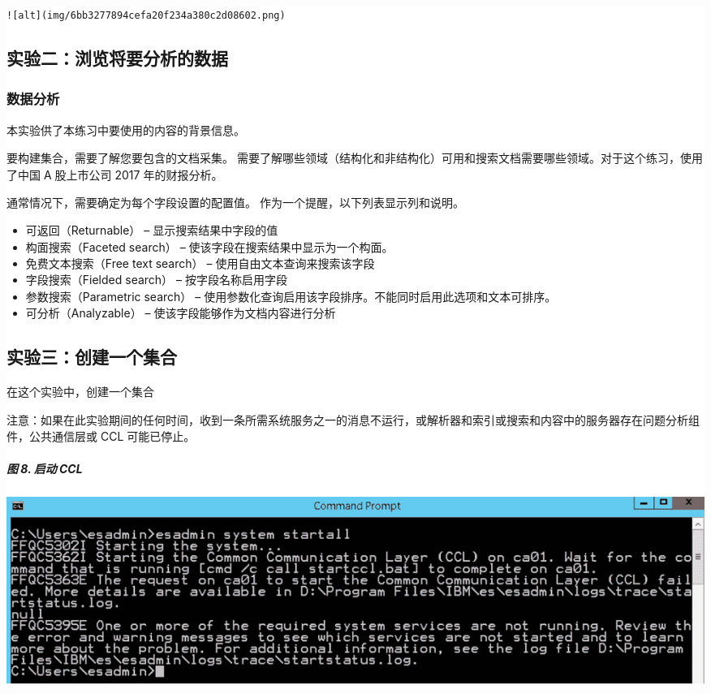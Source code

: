     ![alt](img/6bb3277894cefa20f234a380c2d08602.png)

## 实验二：浏览将要分析的数据

### 数据分析

本实验供了本练习中要使用的内容的背景信息。

要构建集合，需要了解您要包含的文档采集。 需要了解哪些领域（结构化和非结构化）可用和搜索文档需要哪些领域。对于这个练习，使用了中国 A 股上市公司 2017 年的财报分析。

通常情况下，需要确定为每个字段设置的配置值。 作为一个提醒，以下列表显示列和说明。

*   可返回（Returnable） – 显示搜索结果中字段的值
*   构面搜索（Faceted search） – 使该字段在搜索结果中显示为一个构面。
*   免费文本搜索（Free text search） – 使用自由文本查询来搜索该字段
*   字段搜索（Fielded search） – 按字段名称启用字段
*   参数搜索（Parametric search） – 使用参数化查询启用该字段排序。不能同时启用此选项和文本可排序。
*   可分析（Analyzable） – 使该字段能够作为文档内容进行分析

## 实验三：创建一个集合

在这个实验中，创建一个集合

注意：如果在此实验期间的任何时间，收到一条所需系统服务之一的消息不运行，或解析器和索引或搜索和内容中的服务器存在问题分析组件，公共通信层或 CCL 可能已停止。

##### 图 8\. 启动 CCL

![alt](img/ac4473c949a4ee00d7fb79a6580f84e7.png)
